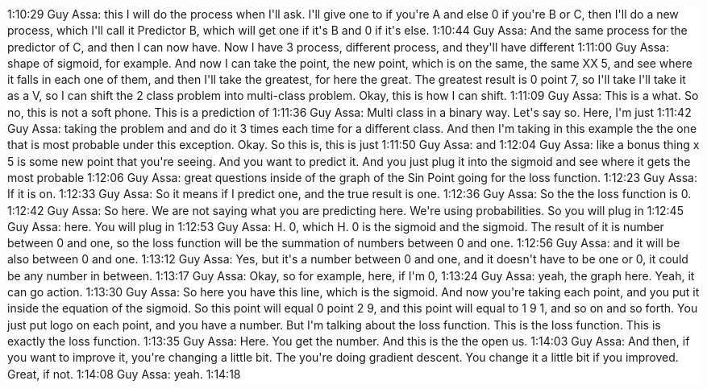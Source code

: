1:10:29
Guy Assa: this I will do the process when I'll ask. I'll give one to if you're A and else 0 if you're B or C, then I'll do a new process, which I'll call it Predictor B, which will get one if it's B and 0 if it's else.
1:10:44
Guy Assa: And the same process for the predictor of C, and then I can now have. Now I have 3 process, different process, and they'll have different
1:11:00
Guy Assa: shape of sigmoid, for example. And now I can take the point, the new point, which is on the same, the same XX 5, and see where it falls in each one of them, and then I'll take the greatest, for here the great. The greatest result is 0 point 7, so I'll take I'll take it as a V, so I can shift the 2 class problem into multi-class problem. Okay, this is how I can shift.
1:11:09
Guy Assa: This is a what. So no, this is not a soft phone. This is a prediction of
1:11:36
Guy Assa: Multi class in a binary way. Let's say so. Here, I'm just
1:11:42
Guy Assa: taking the problem and and do it 3 times each time for a different class. And then I'm taking in this example the the one that is most probable under this exception. Okay. So this is, this is just
1:11:50
Guy Assa: and
1:12:04
Guy Assa: like a bonus thing x 5 is some new point that you're seeing. And you want to predict it. And you just plug it into the sigmoid and see where it gets the most probable
1:12:06
Guy Assa: great questions inside of the graph of the Sin Point going for the loss function.
1:12:23
Guy Assa: If it is on.
1:12:33
Guy Assa: So it means if I predict one, and the true result is one.
1:12:36
Guy Assa: So the the loss function is 0.
1:12:42
Guy Assa: So here. We are not saying what you are predicting here. We're using probabilities. So you will plug in
1:12:45
Guy Assa: here. You will plug in
1:12:53
Guy Assa: H. 0, which H. 0 is the sigmoid and the sigmoid. The result of it is number between 0 and one, so the loss function will be the summation of numbers between 0 and one.
1:12:56
Guy Assa: and it will be also between 0 and one.
1:13:12
Guy Assa: Yes, but it's a number between 0 and one, and it doesn't have to be one or 0, it could be any number in between.
1:13:17
Guy Assa: Okay, so for example, here, if I'm 0,
1:13:24
Guy Assa: yeah, the graph here. Yeah, it can go action.
1:13:30
Guy Assa: So here you have this line, which is the sigmoid. And now you're taking each point, and you put it inside the equation of the sigmoid. So this point will equal 0 point 2 9, and this point will equal to 1 9 1, and so on and so forth. You just put logo on each point, and you have a number. But I'm talking about the loss function. This is the loss function. This is exactly the loss function.
1:13:35
Guy Assa: Here. You get the number. And this is the the open us.
1:14:03
Guy Assa: And then, if you want to improve it, you're changing a little bit. The you're doing gradient descent. You change it a little bit if you improved. Great, if not.
1:14:08
Guy Assa: yeah.
1:14:18